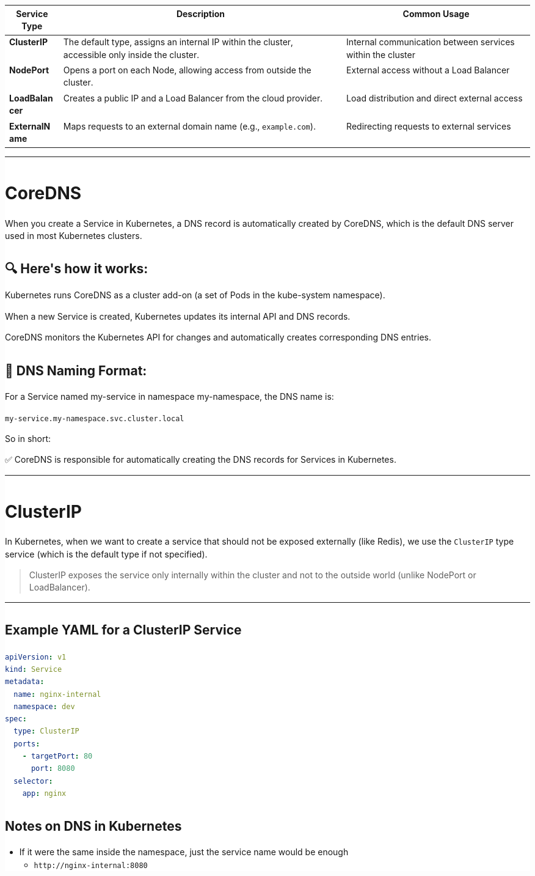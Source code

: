 | Service Type    | Description | Common Usage |
|----------------|--------------------------------------------------|------------------------------|
| **ClusterIP**  | The default type, assigns an internal IP within the cluster, accessible only inside the cluster. | Internal communication between services within the cluster |
| **NodePort**   | Opens a port on each Node, allowing access from outside the cluster. | External access without a Load Balancer |
| **LoadBalancer** | Creates a public IP and a Load Balancer from the cloud provider. | Load distribution and direct external access |
| **ExternalName** | Maps requests to an external domain name (e.g., `example.com`). | Redirecting requests to external services |

---

# CoreDNS
When you create a Service in Kubernetes, a DNS record is automatically created by CoreDNS, which is the default DNS server used in most Kubernetes clusters.

## 🔍 Here's how it works:
Kubernetes runs CoreDNS as a cluster add-on (a set of Pods in the kube-system namespace).

When a new Service is created, Kubernetes updates its internal API and DNS records.

CoreDNS monitors the Kubernetes API for changes and automatically creates corresponding DNS entries.

## 📌 DNS Naming Format:
For a Service named my-service in namespace my-namespace, the DNS name is:

```pgsql
my-service.my-namespace.svc.cluster.local
```
So in short:

✅ CoreDNS is responsible for automatically creating the DNS records for Services in Kubernetes.

---

# ClusterIP
In Kubernetes, when we want to create a service that should not be exposed externally (like Redis), we use the `ClusterIP` type service (which is the default type if not specified). 
> ClusterIP exposes the service only internally within the cluster and not to the outside world (unlike NodePort or LoadBalancer).

---

## Example YAML for a ClusterIP Service
```yaml
apiVersion: v1
kind: Service
metadata:
  name: nginx-internal
  namespace: dev
spec:
  type: ClusterIP
  ports:
    - targetPort: 80
      port: 8080
  selector:
    app: nginx
```
## Notes on DNS in Kubernetes
* If it were the same inside the namespace, just the service name would be enough 
  - `http://nginx-internal:8080`